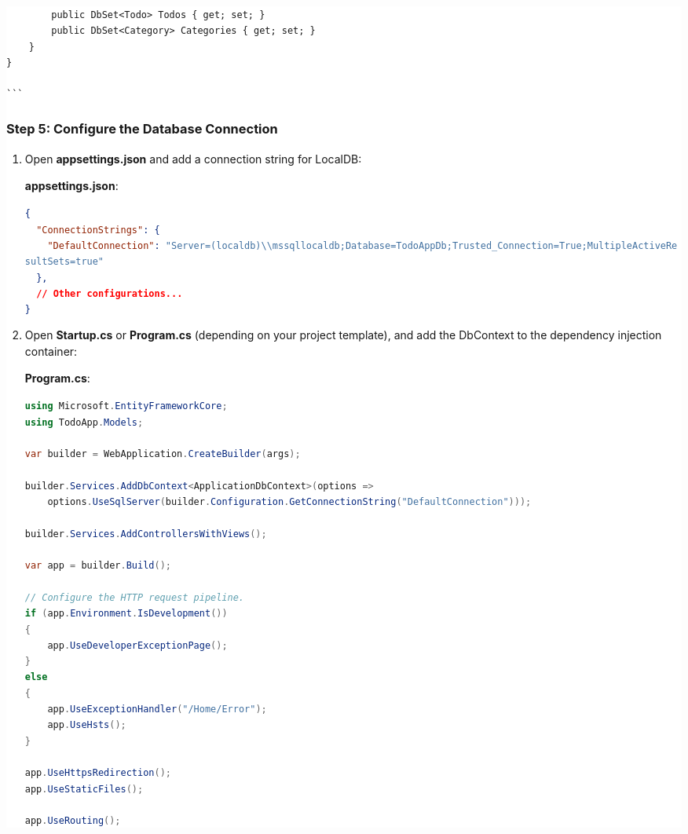            public DbSet<Todo> Todos { get; set; }
            public DbSet<Category> Categories { get; set; }
        }
    }
    
    ```
    

### Step 5: Configure the Database Connection

1. Open **appsettings.json** and add a connection string for LocalDB:
    
    **appsettings.json**:
    
    ```json
    {
      "ConnectionStrings": {
        "DefaultConnection": "Server=(localdb)\\mssqllocaldb;Database=TodoAppDb;Trusted_Connection=True;MultipleActiveResultSets=true"
      },
      // Other configurations...
    }
    
    ```
    
2. Open **Startup.cs** or **Program.cs** (depending on your project template), and add the DbContext to the dependency injection container:
    
    **Program.cs**:
    
    ```csharp
    using Microsoft.EntityFrameworkCore;
    using TodoApp.Models;
    
    var builder = WebApplication.CreateBuilder(args);
    
    builder.Services.AddDbContext<ApplicationDbContext>(options =>
        options.UseSqlServer(builder.Configuration.GetConnectionString("DefaultConnection")));
    
    builder.Services.AddControllersWithViews();
    
    var app = builder.Build();
    
    // Configure the HTTP request pipeline.
    if (app.Environment.IsDevelopment())
    {
        app.UseDeveloperExceptionPage();
    }
    else
    {
        app.UseExceptionHandler("/Home/Error");
        app.UseHsts();
    }
    
    app.UseHttpsRedirection();
    app.UseStaticFiles();
    
    app.UseRouting();
    